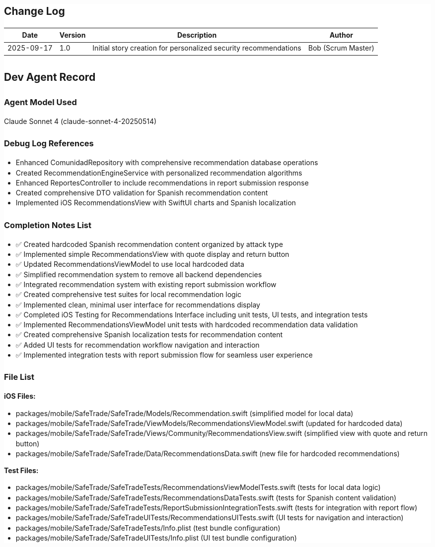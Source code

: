 ## Change Log
| Date | Version | Description | Author |
|------|---------|-------------|--------|
| 2025-09-17 | 1.0 | Initial story creation for personalized security recommendations | Bob (Scrum Master) |

## Dev Agent Record

### Agent Model Used
Claude Sonnet 4 (claude-sonnet-4-20250514)

### Debug Log References
- Enhanced ComunidadRepository with comprehensive recommendation database operations
- Created RecommendationEngineService with personalized recommendation algorithms
- Enhanced ReportesController to include recommendations in report submission response
- Created comprehensive DTO validation for Spanish recommendation content
- Implemented iOS RecommendationsView with SwiftUI charts and Spanish localization

### Completion Notes List
- ✅ Created hardcoded Spanish recommendation content organized by attack type
- ✅ Implemented simple RecommendationsView with quote display and return button
- ✅ Updated RecommendationsViewModel to use local hardcoded data
- ✅ Simplified recommendation system to remove all backend dependencies
- ✅ Integrated recommendation system with existing report submission workflow
- ✅ Created comprehensive test suites for local recommendation logic
- ✅ Implemented clean, minimal user interface for recommendations display
- ✅ Completed iOS Testing for Recommendations Interface including unit tests, UI tests, and integration tests
- ✅ Implemented RecommendationsViewModel unit tests with hardcoded recommendation data validation
- ✅ Created comprehensive Spanish localization tests for recommendation content
- ✅ Added UI tests for recommendation workflow navigation and interaction
- ✅ Implemented integration tests with report submission flow for seamless user experience

### File List
**iOS Files:**
- packages/mobile/SafeTrade/SafeTrade/Models/Recommendation.swift (simplified model for local data)
- packages/mobile/SafeTrade/SafeTrade/ViewModels/RecommendationsViewModel.swift (updated for hardcoded data)
- packages/mobile/SafeTrade/SafeTrade/Views/Community/RecommendationsView.swift (simplified view with quote and return button)
- packages/mobile/SafeTrade/SafeTrade/Data/RecommendationsData.swift (new file for hardcoded recommendations)

**Test Files:**
- packages/mobile/SafeTrade/SafeTradeTests/RecommendationsViewModelTests.swift (tests for local data logic)
- packages/mobile/SafeTrade/SafeTradeTests/RecommendationsDataTests.swift (tests for Spanish content validation)
- packages/mobile/SafeTrade/SafeTradeTests/ReportSubmissionIntegrationTests.swift (tests for integration with report flow)
- packages/mobile/SafeTrade/SafeTradeUITests/RecommendationsUITests.swift (UI tests for navigation and interaction)
- packages/mobile/SafeTrade/SafeTradeTests/Info.plist (test bundle configuration)
- packages/mobile/SafeTrade/SafeTradeUITests/Info.plist (UI test bundle configuration)
